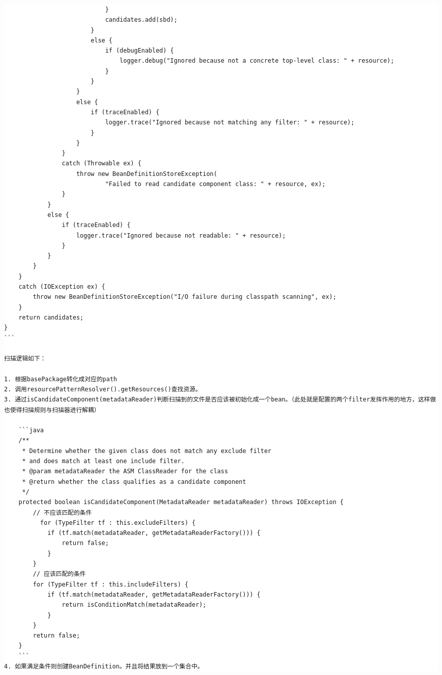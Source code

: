                                 }
                                candidates.add(sbd);
                            }
                            else {
                                if (debugEnabled) {
                                    logger.debug("Ignored because not a concrete top-level class: " + resource);
                                }
                            }
                        }
                        else {
                            if (traceEnabled) {
                                logger.trace("Ignored because not matching any filter: " + resource);
                            }
                        }
                    }
                    catch (Throwable ex) {
                        throw new BeanDefinitionStoreException(
                                "Failed to read candidate component class: " + resource, ex);
                    }
                }
                else {
                    if (traceEnabled) {
                        logger.trace("Ignored because not readable: " + resource);
                    }
                }
            }
        }
        catch (IOException ex) {
            throw new BeanDefinitionStoreException("I/O failure during classpath scanning", ex);
        }
        return candidates;
    }
    ```

    扫描逻辑如下：

    1. 根据basePackage转化成对应的path
    2. 调用resourcePatternResolver().getResources()查找资源。
    3. 通过isCandidateComponent(metadataReader)判断扫描到的文件是否应该被初始化成一个bean。（此处就是配置的两个filter发挥作用的地方，这样做也使得扫描规则与扫描器进行解耦）

        ```java
        /**
      	 * Determine whether the given class does not match any exclude filter
      	 * and does match at least one include filter.
      	 * @param metadataReader the ASM ClassReader for the class
      	 * @return whether the class qualifies as a candidate component
      	 */
      	protected boolean isCandidateComponent(MetadataReader metadataReader) throws IOException {
      		// 不应该匹配的条件
              for (TypeFilter tf : this.excludeFilters) {
      			if (tf.match(metadataReader, getMetadataReaderFactory())) {
      				return false;
      			}
      		}
            // 应该匹配的条件 
      		for (TypeFilter tf : this.includeFilters) {
      			if (tf.match(metadataReader, getMetadataReaderFactory())) {
      				return isConditionMatch(metadataReader);
      			}
      		}
      		return false;
      	}
        ```
    4. 如果满足条件则创建BeanDefinition。并且将结果放到一个集合中。